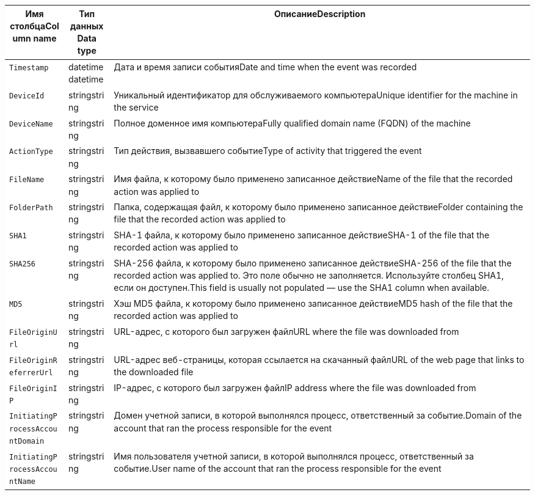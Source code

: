 | <span data-ttu-id="2b2d2-110">Имя столбца</span><span class="sxs-lookup"><span data-stu-id="2b2d2-110">Column name</span></span> | <span data-ttu-id="2b2d2-111">Тип данных</span><span class="sxs-lookup"><span data-stu-id="2b2d2-111">Data type</span></span> | <span data-ttu-id="2b2d2-112">Описание</span><span class="sxs-lookup"><span data-stu-id="2b2d2-112">Description</span></span> |
|-------------|-----------|-------------|
| `Timestamp` | <span data-ttu-id="2b2d2-113">datetime</span><span class="sxs-lookup"><span data-stu-id="2b2d2-113">datetime</span></span> | <span data-ttu-id="2b2d2-114">Дата и время записи события</span><span class="sxs-lookup"><span data-stu-id="2b2d2-114">Date and time when the event was recorded</span></span> |
| `DeviceId` | <span data-ttu-id="2b2d2-115">string</span><span class="sxs-lookup"><span data-stu-id="2b2d2-115">string</span></span> | <span data-ttu-id="2b2d2-116">Уникальный идентификатор для обслуживаемого компьютера</span><span class="sxs-lookup"><span data-stu-id="2b2d2-116">Unique identifier for the machine in the service</span></span> |
| `DeviceName` | <span data-ttu-id="2b2d2-117">string</span><span class="sxs-lookup"><span data-stu-id="2b2d2-117">string</span></span> | <span data-ttu-id="2b2d2-118">Полное доменное имя компьютера</span><span class="sxs-lookup"><span data-stu-id="2b2d2-118">Fully qualified domain name (FQDN) of the machine</span></span> |
| `ActionType` | <span data-ttu-id="2b2d2-119">string</span><span class="sxs-lookup"><span data-stu-id="2b2d2-119">string</span></span> | <span data-ttu-id="2b2d2-120">Тип действия, вызвавшего событие</span><span class="sxs-lookup"><span data-stu-id="2b2d2-120">Type of activity that triggered the event</span></span> |
| `FileName` | <span data-ttu-id="2b2d2-121">string</span><span class="sxs-lookup"><span data-stu-id="2b2d2-121">string</span></span> | <span data-ttu-id="2b2d2-122">Имя файла, к которому было применено записанное действие</span><span class="sxs-lookup"><span data-stu-id="2b2d2-122">Name of the file that the recorded action was applied to</span></span> |
| `FolderPath` | <span data-ttu-id="2b2d2-123">string</span><span class="sxs-lookup"><span data-stu-id="2b2d2-123">string</span></span> | <span data-ttu-id="2b2d2-124">Папка, содержащая файл, к которому было применено записанное действие</span><span class="sxs-lookup"><span data-stu-id="2b2d2-124">Folder containing the file that the recorded action was applied to</span></span> |
| `SHA1` | <span data-ttu-id="2b2d2-125">string</span><span class="sxs-lookup"><span data-stu-id="2b2d2-125">string</span></span> | <span data-ttu-id="2b2d2-126">SHA-1 файла, к которому было применено записанное действие</span><span class="sxs-lookup"><span data-stu-id="2b2d2-126">SHA-1 of the file that the recorded action was applied to</span></span> |
| `SHA256` | <span data-ttu-id="2b2d2-127">string</span><span class="sxs-lookup"><span data-stu-id="2b2d2-127">string</span></span> | <span data-ttu-id="2b2d2-128">SHA-256 файла, к которому было применено записанное действие</span><span class="sxs-lookup"><span data-stu-id="2b2d2-128">SHA-256 of the file that the recorded action was applied to.</span></span> <span data-ttu-id="2b2d2-129">Это поле обычно не заполняется. Используйте столбец SHA1, если он доступен.</span><span class="sxs-lookup"><span data-stu-id="2b2d2-129">This field is usually not populated — use the SHA1 column when available.</span></span> |
| `MD5` | <span data-ttu-id="2b2d2-130">string</span><span class="sxs-lookup"><span data-stu-id="2b2d2-130">string</span></span> | <span data-ttu-id="2b2d2-131">Хэш MD5 файла, к которому было применено записанное действие</span><span class="sxs-lookup"><span data-stu-id="2b2d2-131">MD5 hash of the file that the recorded action was applied to</span></span> |
| `FileOriginUrl` | <span data-ttu-id="2b2d2-132">string</span><span class="sxs-lookup"><span data-stu-id="2b2d2-132">string</span></span> | <span data-ttu-id="2b2d2-133">URL-адрес, с которого был загружен файл</span><span class="sxs-lookup"><span data-stu-id="2b2d2-133">URL where the file was downloaded from</span></span> |
| `FileOriginReferrerUrl` | <span data-ttu-id="2b2d2-134">string</span><span class="sxs-lookup"><span data-stu-id="2b2d2-134">string</span></span> | <span data-ttu-id="2b2d2-135">URL-адрес веб-страницы, которая ссылается на скачанный файл</span><span class="sxs-lookup"><span data-stu-id="2b2d2-135">URL of the web page that links to the downloaded file</span></span> |
| `FileOriginIP` | <span data-ttu-id="2b2d2-136">string</span><span class="sxs-lookup"><span data-stu-id="2b2d2-136">string</span></span> | <span data-ttu-id="2b2d2-137">IP-адрес, с которого был загружен файл</span><span class="sxs-lookup"><span data-stu-id="2b2d2-137">IP address where the file was downloaded from</span></span> |
| `InitiatingProcessAccountDomain` | <span data-ttu-id="2b2d2-138">string</span><span class="sxs-lookup"><span data-stu-id="2b2d2-138">string</span></span> | <span data-ttu-id="2b2d2-139">Домен учетной записи, в которой выполнялся процесс, ответственный за событие.</span><span class="sxs-lookup"><span data-stu-id="2b2d2-139">Domain of the account that ran the process responsible for the event</span></span> |
| `InitiatingProcessAccountName` | <span data-ttu-id="2b2d2-140">string</span><span class="sxs-lookup"><span data-stu-id="2b2d2-140">string</span></span> | <span data-ttu-id="2b2d2-141">Имя пользователя учетной записи, в которой выполнялся процесс, ответственный за событие.</span><span class="sxs-lookup"><span data-stu-id="2b2d2-141">User name of the account that ran the process responsible for the event</span></span> |